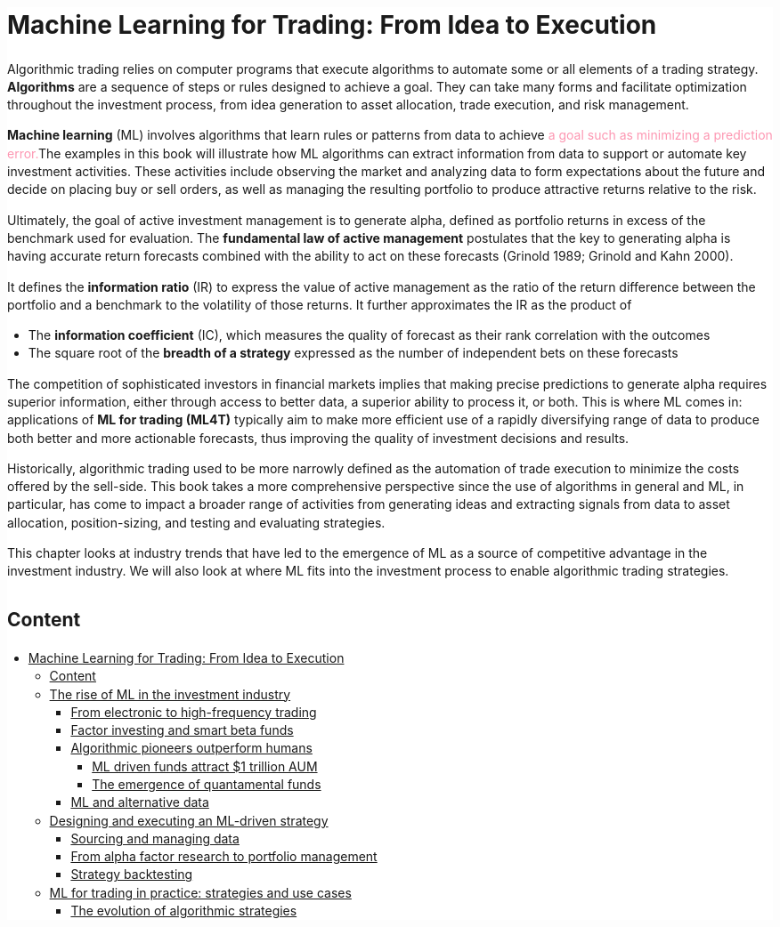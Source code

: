 # Machine Learning for Trading: From Idea to Execution

Algorithmic trading relies on computer programs that execute algorithms to automate some or all elements of a trading strategy. **Algorithms** are a sequence of steps or rules designed to achieve a goal. They can take many forms and facilitate optimization throughout the investment process, from idea generation to asset allocation, trade execution, and risk management.

**Machine learning** (ML) involves algorithms that learn rules or patterns from data to achieve<font color=#FD97B2> a goal such as minimizing a prediction error.</font>The examples in this book will illustrate how ML algorithms can extract information from data to support or automate key investment activities. These activities include observing the market and analyzing data to form expectations about the future and decide on placing buy or sell orders, as well as managing the resulting portfolio to produce attractive returns relative to the risk.

Ultimately, the goal of active investment management is to generate alpha, defined as portfolio returns in excess of the benchmark used for evaluation. The **fundamental law of active management** postulates that the key to generating alpha is having accurate return forecasts combined with the ability to act on these forecasts (Grinold 1989; Grinold and Kahn 2000).

It defines the **information ratio** (IR) to express the value of active management as the ratio of the return difference between the portfolio and a benchmark to the volatility of those returns. It further approximates the IR as the product of

- The **information coefficient** (IC), which measures the quality of forecast as their rank correlation with the outcomes
- The square root of the **breadth of a strategy** expressed as the number of independent bets on these forecasts

The competition of sophisticated investors in financial markets implies that making precise predictions to generate alpha requires superior information, either through access to better data, a superior ability to process it, or both. This is where ML comes in: applications of **ML for trading (ML4T)** typically aim to make more efficient use of a rapidly diversifying range of data to produce both better and more actionable forecasts, thus improving the quality of investment decisions and results.

Historically, algorithmic trading used to be more narrowly defined as the automation of trade execution to minimize the costs offered by the sell-side. This book takes a more comprehensive perspective since the use of algorithms in general and ML, in particular, has come to impact a broader range of activities from generating ideas and extracting signals from data to asset allocation, position-sizing, and testing and evaluating strategies.

This chapter looks at industry trends that have led to the emergence of ML as a source of competitive advantage in the investment industry. We will also look at where ML fits into the investment process to enable algorithmic trading strategies.

## Content

- [Machine Learning for Trading: From Idea to Execution](#machine-learning-for-trading-from-idea-to-execution)
  - [Content](#content)
  - [The rise of ML in the investment industry](#the-rise-of-ml-in-the-investment-industry)
    - [From electronic to high-frequency trading](#from-electronic-to-high-frequency-trading)
    - [Factor investing and smart beta funds](#factor-investing-and-smart-beta-funds)
    - [Algorithmic pioneers outperform humans](#algorithmic-pioneers-outperform-humans)
      - [ML driven funds attract $1 trillion AUM](#ml-driven-funds-attract-1-trillion-aum)
      - [The emergence of quantamental funds](#the-emergence-of-quantamental-funds)
    - [ML and alternative data](#ml-and-alternative-data)
  - [Designing and executing an ML-driven strategy](#designing-and-executing-an-ml-driven-strategy)
    - [Sourcing and managing data](#sourcing-and-managing-data)
    - [From alpha factor research to portfolio management](#from-alpha-factor-research-to-portfolio-management)
    - [Strategy backtesting](#strategy-backtesting)
  - [ML for trading in practice: strategies and use cases](#ml-for-trading-in-practice-strategies-and-use-cases)
    - [The evolution of algorithmic strategies](#the-evolution-of-algorithmic-strategies)